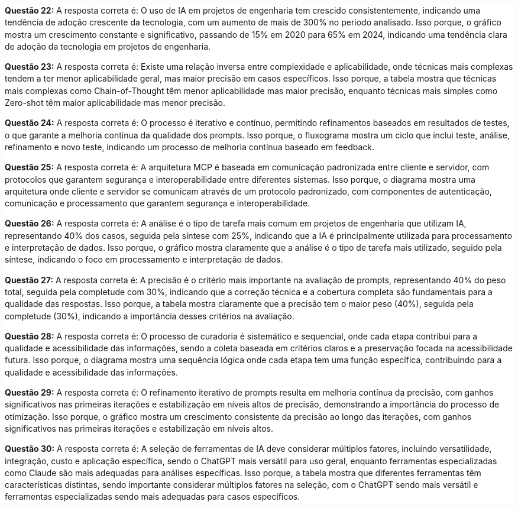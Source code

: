 **Questão 22:** A resposta correta é: O uso de IA em projetos de engenharia tem crescido consistentemente, indicando uma tendência de adoção crescente da tecnologia, com um aumento de mais de 300% no período analisado. Isso porque, o gráfico mostra um crescimento constante e significativo, passando de 15% em 2020 para 65% em 2024, indicando uma tendência clara de adoção da tecnologia em projetos de engenharia.

**Questão 23:** A resposta correta é: Existe uma relação inversa entre complexidade e aplicabilidade, onde técnicas mais complexas tendem a ter menor aplicabilidade geral, mas maior precisão em casos específicos. Isso porque, a tabela mostra que técnicas mais complexas como Chain-of-Thought têm menor aplicabilidade mas maior precisão, enquanto técnicas mais simples como Zero-shot têm maior aplicabilidade mas menor precisão.

**Questão 24:** A resposta correta é: O processo é iterativo e contínuo, permitindo refinamentos baseados em resultados de testes, o que garante a melhoria contínua da qualidade dos prompts. Isso porque, o fluxograma mostra um ciclo que inclui teste, análise, refinamento e novo teste, indicando um processo de melhoria contínua baseado em feedback.

**Questão 25:** A resposta correta é: A arquitetura MCP é baseada em comunicação padronizada entre cliente e servidor, com protocolos que garantem segurança e interoperabilidade entre diferentes sistemas. Isso porque, o diagrama mostra uma arquitetura onde cliente e servidor se comunicam através de um protocolo padronizado, com componentes de autenticação, comunicação e processamento que garantem segurança e interoperabilidade.

**Questão 26:** A resposta correta é: A análise é o tipo de tarefa mais comum em projetos de engenharia que utilizam IA, representando 40% dos casos, seguida pela síntese com 25%, indicando que a IA é principalmente utilizada para processamento e interpretação de dados. Isso porque, o gráfico mostra claramente que a análise é o tipo de tarefa mais utilizado, seguido pela síntese, indicando o foco em processamento e interpretação de dados.

**Questão 27:** A resposta correta é: A precisão é o critério mais importante na avaliação de prompts, representando 40% do peso total, seguida pela completude com 30%, indicando que a correção técnica e a cobertura completa são fundamentais para a qualidade das respostas. Isso porque, a tabela mostra claramente que a precisão tem o maior peso (40%), seguida pela completude (30%), indicando a importância desses critérios na avaliação.

**Questão 28:** A resposta correta é: O processo de curadoria é sistemático e sequencial, onde cada etapa contribui para a qualidade e acessibilidade das informações, sendo a coleta baseada em critérios claros e a preservação focada na acessibilidade futura. Isso porque, o diagrama mostra uma sequência lógica onde cada etapa tem uma função específica, contribuindo para a qualidade e acessibilidade das informações.

**Questão 29:** A resposta correta é: O refinamento iterativo de prompts resulta em melhoria contínua da precisão, com ganhos significativos nas primeiras iterações e estabilização em níveis altos de precisão, demonstrando a importância do processo de otimização. Isso porque, o gráfico mostra um crescimento consistente da precisão ao longo das iterações, com ganhos significativos nas primeiras iterações e estabilização em níveis altos.

**Questão 30:** A resposta correta é: A seleção de ferramentas de IA deve considerar múltiplos fatores, incluindo versatilidade, integração, custo e aplicação específica, sendo o ChatGPT mais versátil para uso geral, enquanto ferramentas especializadas como Claude são mais adequadas para análises específicas. Isso porque, a tabela mostra que diferentes ferramentas têm características distintas, sendo importante considerar múltiplos fatores na seleção, com o ChatGPT sendo mais versátil e ferramentas especializadas sendo mais adequadas para casos específicos.
